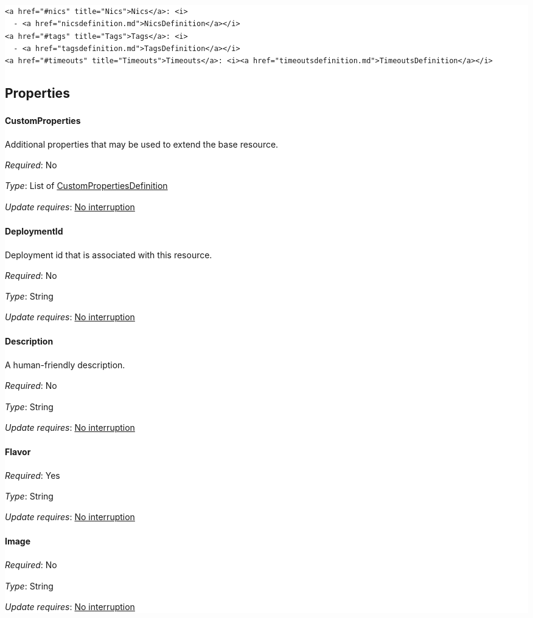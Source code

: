     <a href="#nics" title="Nics">Nics</a>: <i>
      - <a href="nicsdefinition.md">NicsDefinition</a></i>
    <a href="#tags" title="Tags">Tags</a>: <i>
      - <a href="tagsdefinition.md">TagsDefinition</a></i>
    <a href="#timeouts" title="Timeouts">Timeouts</a>: <i><a href="timeoutsdefinition.md">TimeoutsDefinition</a></i>
</pre>

## Properties

#### CustomProperties

Additional properties that may be used to extend the base resource.

_Required_: No

_Type_: List of <a href="custompropertiesdefinition.md">CustomPropertiesDefinition</a>

_Update requires_: [No interruption](https://docs.aws.amazon.com/AWSCloudFormation/latest/UserGuide/using-cfn-updating-stacks-update-behaviors.html#update-no-interrupt)

#### DeploymentId

Deployment id that is associated with this resource.

_Required_: No

_Type_: String

_Update requires_: [No interruption](https://docs.aws.amazon.com/AWSCloudFormation/latest/UserGuide/using-cfn-updating-stacks-update-behaviors.html#update-no-interrupt)

#### Description

A human-friendly description.

_Required_: No

_Type_: String

_Update requires_: [No interruption](https://docs.aws.amazon.com/AWSCloudFormation/latest/UserGuide/using-cfn-updating-stacks-update-behaviors.html#update-no-interrupt)

#### Flavor

_Required_: Yes

_Type_: String

_Update requires_: [No interruption](https://docs.aws.amazon.com/AWSCloudFormation/latest/UserGuide/using-cfn-updating-stacks-update-behaviors.html#update-no-interrupt)

#### Image

_Required_: No

_Type_: String

_Update requires_: [No interruption](https://docs.aws.amazon.com/AWSCloudFormation/latest/UserGuide/using-cfn-updating-stacks-update-behaviors.html#update-no-interrupt)
